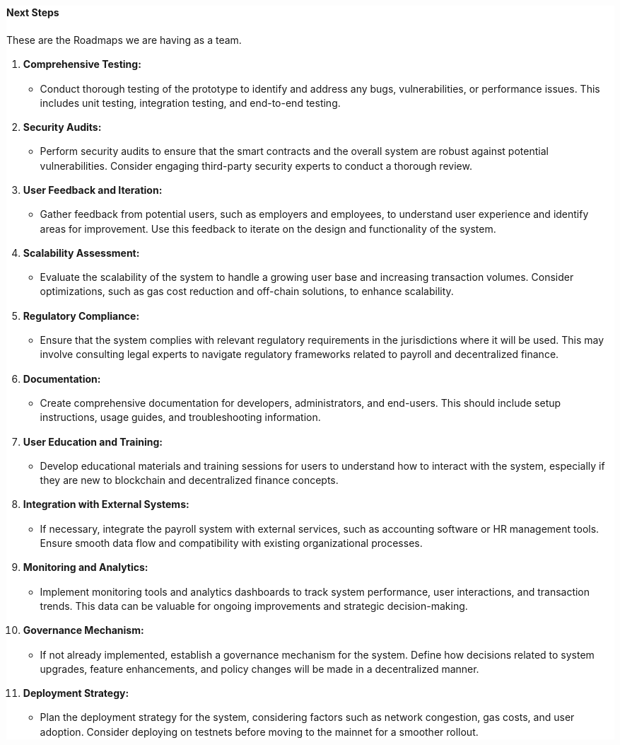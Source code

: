 

#### Next Steps
These are the Roadmaps we are having as a team.

1. **Comprehensive Testing:**
   - Conduct thorough testing of the prototype to identify and address any bugs, vulnerabilities, or performance issues. This includes unit testing, integration testing, and end-to-end testing.

2. **Security Audits:**
   - Perform security audits to ensure that the smart contracts and the overall system are robust against potential vulnerabilities. Consider engaging third-party security experts to conduct a thorough review.

3. **User Feedback and Iteration:**
   - Gather feedback from potential users, such as employers and employees, to understand user experience and identify areas for improvement. Use this feedback to iterate on the design and functionality of the system.

4. **Scalability Assessment:**
   - Evaluate the scalability of the system to handle a growing user base and increasing transaction volumes. Consider optimizations, such as gas cost reduction and off-chain solutions, to enhance scalability.

5. **Regulatory Compliance:**
   - Ensure that the system complies with relevant regulatory requirements in the jurisdictions where it will be used. This may involve consulting legal experts to navigate regulatory frameworks related to payroll and decentralized finance.

6. **Documentation:**
   - Create comprehensive documentation for developers, administrators, and end-users. This should include setup instructions, usage guides, and troubleshooting information.

7. **User Education and Training:**
   - Develop educational materials and training sessions for users to understand how to interact with the system, especially if they are new to blockchain and decentralized finance concepts.

8. **Integration with External Systems:**
   - If necessary, integrate the payroll system with external services, such as accounting software or HR management tools. Ensure smooth data flow and compatibility with existing organizational processes.

9. **Monitoring and Analytics:**
   - Implement monitoring tools and analytics dashboards to track system performance, user interactions, and transaction trends. This data can be valuable for ongoing improvements and strategic decision-making.

10. **Governance Mechanism:**
    - If not already implemented, establish a governance mechanism for the system. Define how decisions related to system upgrades, feature enhancements, and policy changes will be made in a decentralized manner.

11. **Deployment Strategy:**
    - Plan the deployment strategy for the system, considering factors such as network congestion, gas costs, and user adoption. Consider deploying on testnets before moving to the mainnet for a smoother rollout.
